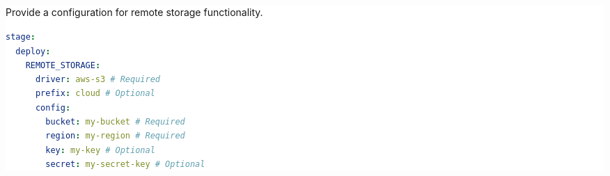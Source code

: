 Provide a configuration for remote storage functionality.

```yaml
stage:
  deploy:
    REMOTE_STORAGE:
      driver: aws-s3 # Required
      prefix: cloud # Optional
      config:
        bucket: my-bucket # Required
        region: my-region # Required
        key: my-key # Optional
        secret: my-secret-key # Optional
```
